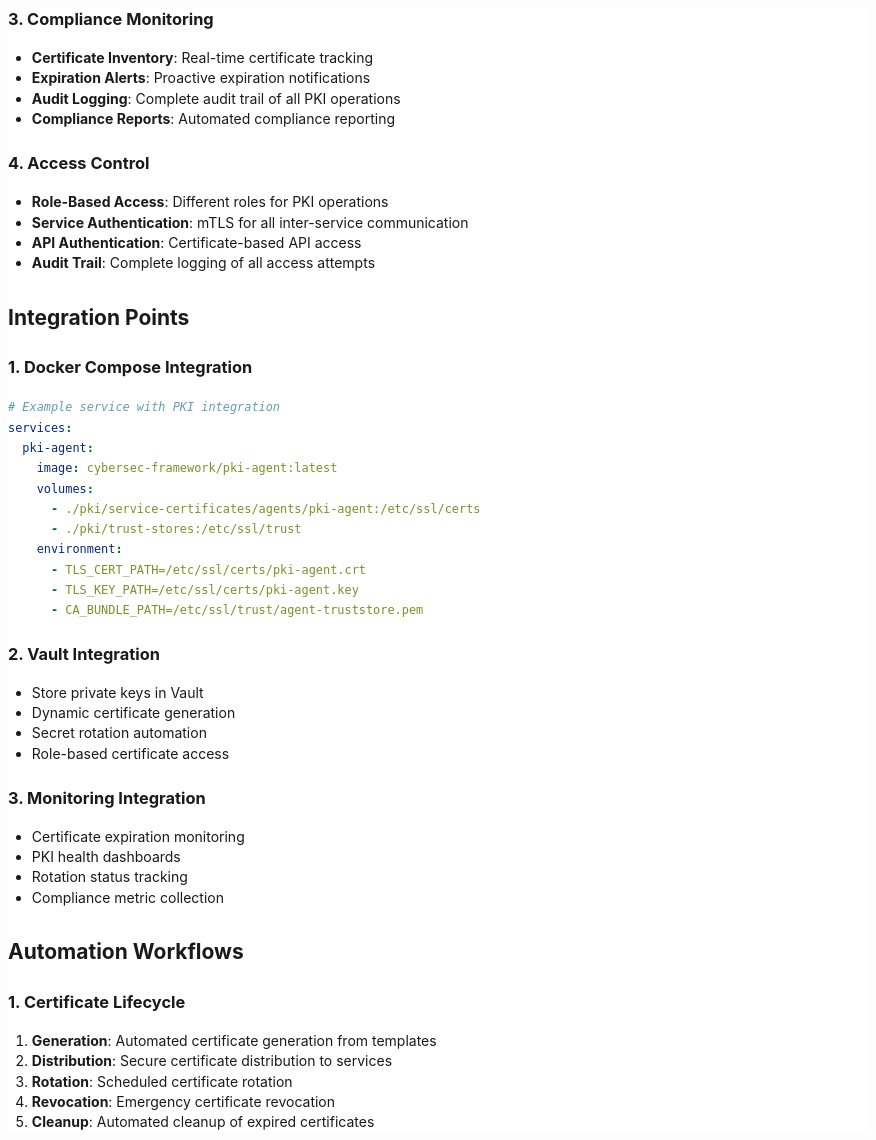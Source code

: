 ### 3. Compliance Monitoring
- **Certificate Inventory**: Real-time certificate tracking
- **Expiration Alerts**: Proactive expiration notifications
- **Audit Logging**: Complete audit trail of all PKI operations
- **Compliance Reports**: Automated compliance reporting

### 4. Access Control
- **Role-Based Access**: Different roles for PKI operations
- **Service Authentication**: mTLS for all inter-service communication
- **API Authentication**: Certificate-based API access
- **Audit Trail**: Complete logging of all access attempts

## Integration Points

### 1. Docker Compose Integration
```yaml
# Example service with PKI integration
services:
  pki-agent:
    image: cybersec-framework/pki-agent:latest
    volumes:
      - ./pki/service-certificates/agents/pki-agent:/etc/ssl/certs
      - ./pki/trust-stores:/etc/ssl/trust
    environment:
      - TLS_CERT_PATH=/etc/ssl/certs/pki-agent.crt
      - TLS_KEY_PATH=/etc/ssl/certs/pki-agent.key
      - CA_BUNDLE_PATH=/etc/ssl/trust/agent-truststore.pem
```

### 2. Vault Integration
- Store private keys in Vault
- Dynamic certificate generation
- Secret rotation automation
- Role-based certificate access

### 3. Monitoring Integration
- Certificate expiration monitoring
- PKI health dashboards
- Rotation status tracking
- Compliance metric collection

## Automation Workflows

### 1. Certificate Lifecycle
1. **Generation**: Automated certificate generation from templates
2. **Distribution**: Secure certificate distribution to services
3. **Rotation**: Scheduled certificate rotation
4. **Revocation**: Emergency certificate revocation
5. **Cleanup**: Automated cleanup of expired certificates
